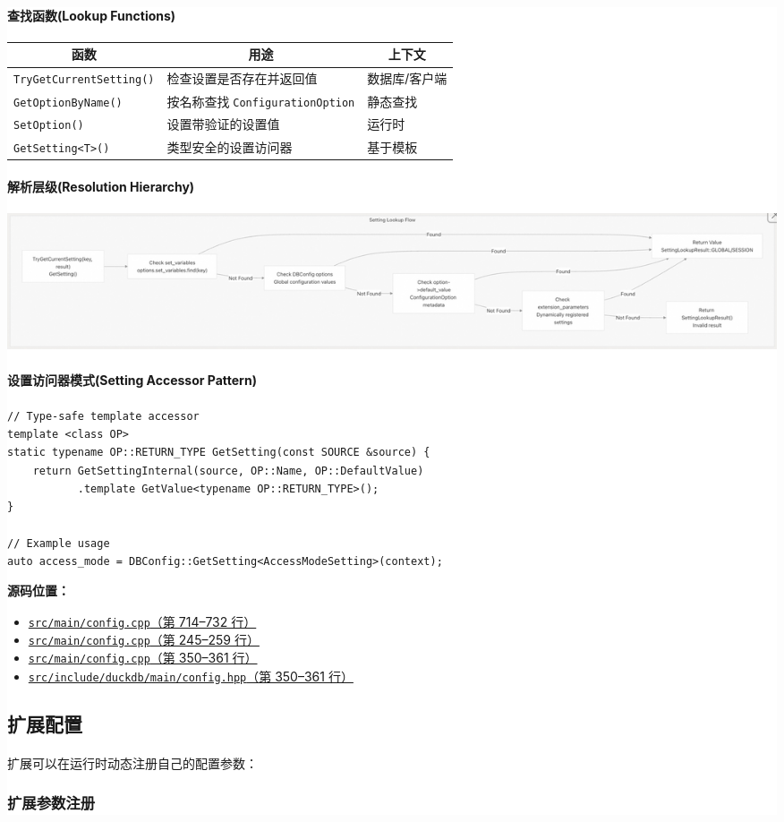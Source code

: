 #### 查找函数(Lookup Functions)  
  
| 函数 | 用途 | 上下文 |  
|------|------|--------|  
| `TryGetCurrentSetting()` | 检查设置是否存在并返回值 | 数据库/客户端 |  
| `GetOptionByName()` | 按名称查找 `ConfigurationOption` | 静态查找 |  
| `SetOption()` | 设置带验证的设置值 | 运行时 |  
| `GetSetting<T>()` | 类型安全的设置访问器 | 基于模板 |  
  
#### 解析层级(Resolution Hierarchy)  
  
![pic](20251024_10_pic_006.jpg)  
  
#### 设置访问器模式(Setting Accessor Pattern)  
```  
// Type-safe template accessor  
template <class OP>  
static typename OP::RETURN_TYPE GetSetting(const SOURCE &source) {  
    return GetSettingInternal(source, OP::Name, OP::DefaultValue)  
           .template GetValue<typename OP::RETURN_TYPE>();  
}  
  
// Example usage  
auto access_mode = DBConfig::GetSetting<AccessModeSetting>(context);  
```  
  
**源码位置：**    
- [`src/main/config.cpp`（第 714–732 行）](https://github.com/duckdb/duckdb/blob/05a2403c/src/main/config.cpp#L714-L732)   
- [`src/main/config.cpp`（第 245–259 行）](https://github.com/duckdb/duckdb/blob/05a2403c/src/main/config.cpp#L245-L259)   
- [`src/main/config.cpp`（第 350–361 行）](https://github.com/duckdb/duckdb/blob/05a2403c/src/main/config.cpp#L350-L361)    
- [`src/include/duckdb/main/config.hpp`（第 350–361 行）](https://github.com/duckdb/duckdb/blob/05a2403c/src/include/duckdb/main/config.hpp#L350-L361)   
  
## 扩展配置  
  
扩展可以在运行时动态注册自己的配置参数：  
  
### 扩展参数注册  
  